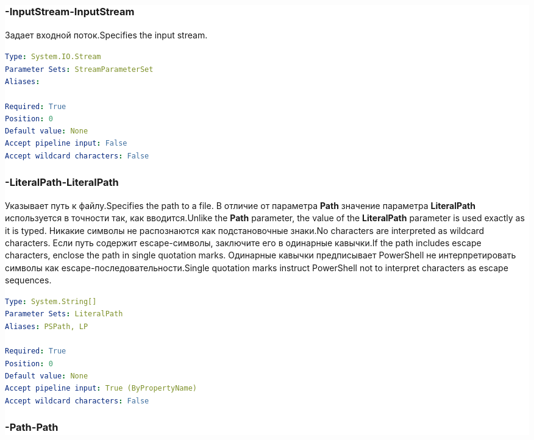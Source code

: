 ### <span data-ttu-id="de5e1-149">-InputStream</span><span class="sxs-lookup"><span data-stu-id="de5e1-149">-InputStream</span></span>

<span data-ttu-id="de5e1-150">Задает входной поток.</span><span class="sxs-lookup"><span data-stu-id="de5e1-150">Specifies the input stream.</span></span>

```yaml
Type: System.IO.Stream
Parameter Sets: StreamParameterSet
Aliases:

Required: True
Position: 0
Default value: None
Accept pipeline input: False
Accept wildcard characters: False
```

### <span data-ttu-id="de5e1-151">-LiteralPath</span><span class="sxs-lookup"><span data-stu-id="de5e1-151">-LiteralPath</span></span>

<span data-ttu-id="de5e1-152">Указывает путь к файлу.</span><span class="sxs-lookup"><span data-stu-id="de5e1-152">Specifies the path to a file.</span></span> <span data-ttu-id="de5e1-153">В отличие от параметра **Path** значение параметра **LiteralPath** используется в точности так, как вводится.</span><span class="sxs-lookup"><span data-stu-id="de5e1-153">Unlike the **Path** parameter, the value of the **LiteralPath** parameter is used exactly as it is typed.</span></span> <span data-ttu-id="de5e1-154">Никакие символы не распознаются как подстановочные знаки.</span><span class="sxs-lookup"><span data-stu-id="de5e1-154">No characters are interpreted as wildcard characters.</span></span> <span data-ttu-id="de5e1-155">Если путь содержит escape-символы, заключите его в одинарные кавычки.</span><span class="sxs-lookup"><span data-stu-id="de5e1-155">If the path includes escape characters, enclose the path in single quotation marks.</span></span> <span data-ttu-id="de5e1-156">Одинарные кавычки предписывает PowerShell не интерпретировать символы как escape-последовательности.</span><span class="sxs-lookup"><span data-stu-id="de5e1-156">Single quotation marks instruct PowerShell not to interpret characters as escape sequences.</span></span>

```yaml
Type: System.String[]
Parameter Sets: LiteralPath
Aliases: PSPath, LP

Required: True
Position: 0
Default value: None
Accept pipeline input: True (ByPropertyName)
Accept wildcard characters: False
```

### <span data-ttu-id="de5e1-157">-Path</span><span class="sxs-lookup"><span data-stu-id="de5e1-157">-Path</span></span>
